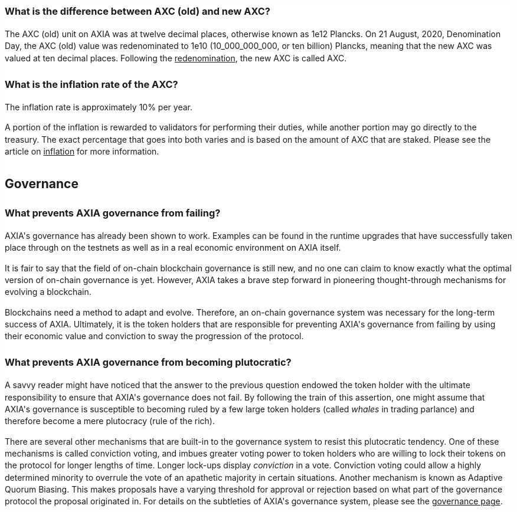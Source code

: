 ### What is the difference between AXC (old) and new AXC?

The AXC (old) unit on AXIA was at twelve decimal places, otherwise known as 1e12 Plancks. On 21
August, 2020, Denomination Day, the AXC (old) value was redenominated to 1e10 (10_000_000_000, or
ten billion) Plancks, meaning that the new AXC was valued at ten decimal places. Following the
[redenomination](redenomination.md), the new AXC is called AXC.

### What is the inflation rate of the AXC?

The inflation rate is approximately 10% per year.

A portion of the inflation is rewarded to validators for performing their duties, while another
portion may go directly to the treasury. The exact percentage that goes into both varies and is
based on the amount of AXC that are staked. Please see the article on
[inflation](../learn/learn-staking.md/#inflation) for more information.

## Governance

### What prevents AXIA governance from failing?

AXIA's governance has already been shown to work. Examples can be found in the runtime upgrades
that have successfully taken place through on the testnets as well as in a real economic environment
on AXIA itself.

It is fair to say that the field of on-chain blockchain governance is still new, and no one can
claim to know exactly what the optimal version of on-chain governance is yet. However, AXIA
takes a brave step forward in pioneering thought-through mechanisms for evolving a blockchain.

Blockchains need a method to adapt and evolve. Therefore, an on-chain governance system was
necessary for the long-term success of AXIA. Ultimately, it is the token holders that are
responsible for preventing AXIA's governance from failing by using their economic value and
conviction to sway the progression of the protocol.

### What prevents AXIA governance from becoming plutocratic?

A savvy reader might have noticed that the answer to the previous question endowed the token holder
with the ultimate responsibility to ensure that AXIA's governance does not fail. By following
the train of this assertion, one might assume that AXIA's governance is susceptible to becoming
ruled by a few large token holders (called _whales_ in trading parlance) and therefore become a mere
plutocracy (rule of the rich).

There are several other mechanisms that are built-in to the governance system to resist this
plutocratic tendency. One of these mechanisms is called conviction voting, and imbues greater voting
power to token holders who are willing to lock their tokens on the protocol for longer lengths of
time. Longer lock-ups display _conviction_ in a vote. Conviction voting could allow a highly
determined minority to overrule the vote of an apathetic majority in certain situations. Another
mechanism is known as Adaptive Quorum Biasing. This makes proposals have a varying threshold for
approval or rejection based on what part of the governance protocol the proposal originated in. For
details on the subtleties of AXIA's governance system, please see the
[governance page](../learn/learn-governance.md).
